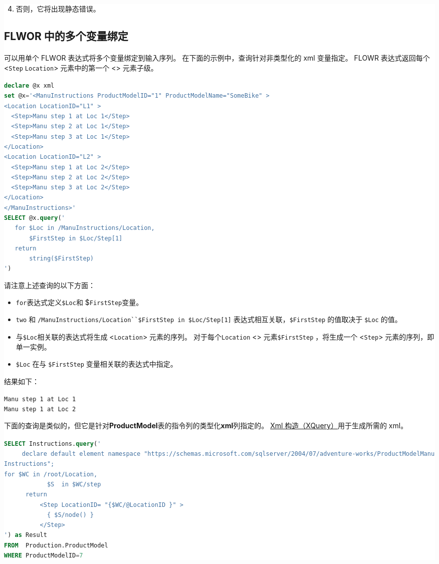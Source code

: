 4.  否则，它将出现静态错误。  
  
## <a name="multiple-variable-binding-in-flwor"></a>FLWOR 中的多个变量绑定  
 可以用单个 FLWOR 表达式将多个变量绑定到输入序列。 在下面的示例中，查询针对非类型化的 xml 变量指定。 FLOWR 表达式返回每个 <`Step` `Location`> 元素中的第一个 <> 元素子级。  
  
```sql
declare @x xml  
set @x='<ManuInstructions ProductModelID="1" ProductModelName="SomeBike" >  
<Location LocationID="L1" >  
  <Step>Manu step 1 at Loc 1</Step>  
  <Step>Manu step 2 at Loc 1</Step>  
  <Step>Manu step 3 at Loc 1</Step>  
</Location>  
<Location LocationID="L2" >  
  <Step>Manu step 1 at Loc 2</Step>  
  <Step>Manu step 2 at Loc 2</Step>  
  <Step>Manu step 3 at Loc 2</Step>  
</Location>  
</ManuInstructions>'  
SELECT @x.query('  
   for $Loc in /ManuInstructions/Location,  
       $FirstStep in $Loc/Step[1]  
   return   
       string($FirstStep)  
')  
```  
  
 请注意上述查询的以下方面：  
  
-   `for`表达式定义`$Loc`和 $`FirstStep`变量。  
  
-   `two` 和 `/ManuInstructions/Location``$FirstStep in $Loc/Step[1]` 表达式相互关联，`$FirstStep` 的值取决于 `$Loc` 的值。  
  
-   与`$Loc`相关联的表达式将生成 <`Location`> 元素的序列。 对于每个`Location` <> 元素`$FirstStep` ，将生成一个 <`Step`> 元素的序列，即单一实例。  
  
-   `$Loc` 在与 `$FirstStep` 变量相关联的表达式中指定。  
  
 结果如下：  
  
```  
Manu step 1 at Loc 1   
Manu step 1 at Loc 2  
```  
  
 下面的查询是类似的，但它是针对**ProductModel**表的指令列的类型化**xml**列指定的。 [Xml 构造（XQuery）](../xquery/xml-construction-xquery.md)用于生成所需的 xml。  
  
```sql
SELECT Instructions.query('  
     declare default element namespace "https://schemas.microsoft.com/sqlserver/2004/07/adventure-works/ProductModelManuInstructions";  
for $WC in /root/Location,  
            $S  in $WC/step  
      return  
          <Step LocationID= "{$WC/@LocationID }" >  
            { $S/node() }  
          </Step>  
') as Result  
FROM  Production.ProductModel  
WHERE ProductModelID=7  
```  
  